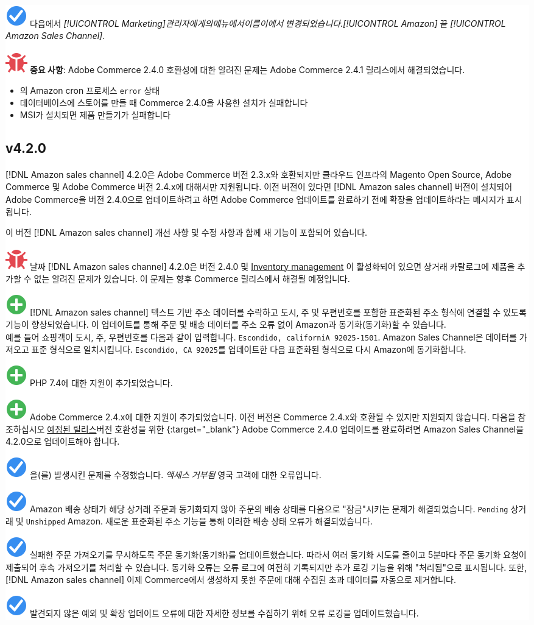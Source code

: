 ![수정](../assets/fix.svg) 다음에서 _[!UICONTROL Marketing]_관리자에게의메뉴에서이름이에서 변경되었습니다._[!UICONTROL Amazon]_ 끝 _[!UICONTROL Amazon Sales Channel]_.

![알려진 문제](../assets/bug.svg) **중요 사항**: Adobe Commerce 2.4.0 호환성에 대한 알려진 문제는 Adobe Commerce 2.4.1 릴리스에서 해결되었습니다.

- 의 Amazon cron 프로세스 `error` 상태
- 데이터베이스에 스토어를 만들 때 Commerce 2.4.0을 사용한 설치가 실패합니다
- MSI가 설치되면 제품 만들기가 실패합니다

## v4.2.0

[!DNL Amazon sales channel] 4.2.0은 Adobe Commerce 버전 2.3.x와 호환되지만 클라우드 인프라의 Magento Open Source, Adobe Commerce 및 Adobe Commerce 버전 2.4.x에 대해서만 지원됩니다. 이전 버전이 있다면 [!DNL Amazon sales channel] 버전이 설치되어 Adobe Commerce을 버전 2.4.0으로 업데이트하려고 하면 Adobe Commerce 업데이트를 완료하기 전에 확장을 업데이트하라는 메시지가 표시됩니다.

이 버전 [!DNL Amazon sales channel] 개선 사항 및 수정 사항과 함께 새 기능이 포함되어 있습니다.

![알려진 문제](../assets/bug.svg) 날짜 [!DNL Amazon sales channel] 4.2.0은 버전 2.4.0 및 [Inventory management](https://docs.magento.com/user-guide/catalog/inventory.html) 이 활성화되어 있으면 상거래 카탈로그에 제품을 추가할 수 없는 알려진 문제가 있습니다. 이 문제는 향후 Commerce 릴리스에서 해결될 예정입니다.

![신규](../assets/new.svg) [!DNL Amazon sales channel] 텍스트 기반 주소 데이터를 수락하고 도시, 주 및 우편번호를 포함한 표준화된 주소 형식에 연결할 수 있도록 기능이 향상되었습니다. 이 업데이트를 통해 주문 및 배송 데이터를 주소 오류 없이 Amazon과 동기화(동기화)할 수 있습니다.<br/>예를 들어 쇼핑객이 도시, 주, 우편번호를 다음과 같이 입력합니다. `Escondido, californiA 92025-1501`. Amazon Sales Channel은 데이터를 가져오고 표준 형식으로 일치시킵니다. `Escondido, CA 92025`를 업데이트한 다음 표준화된 형식으로 다시 Amazon에 동기화합니다.

![신규](../assets/new.svg) PHP 7.4에 대한 지원이 추가되었습니다.

![신규](../assets/new.svg) Adobe Commerce 2.4.x에 대한 지원이 추가되었습니다. 이전 버전은 Commerce 2.4.x와 호환될 수 있지만 지원되지 않습니다. 다음을 참조하십시오 [예정된 릴리스](https://devdocs.magento.com/release/)버전 호환성을 위한 {:target=&quot;_blank&quot;} Adobe Commerce 2.4.0 업데이트를 완료하려면 Amazon Sales Channel을 4.2.0으로 업데이트해야 합니다.

![수정](../assets/fix.svg) 을(를) 발생시킨 문제를 수정했습니다. _액세스 거부됨_ 영국 고객에 대한 오류입니다.

![수정](../assets/fix.svg) Amazon 배송 상태가 해당 상거래 주문과 동기화되지 않아 주문의 배송 상태를 다음으로 &quot;잠금&quot;시키는 문제가 해결되었습니다. `Pending` 상거래 및 `Unshipped` Amazon. 새로운 표준화된 주소 기능을 통해 이러한 배송 상태 오류가 해결되었습니다.

![수정](../assets/fix.svg) 실패한 주문 가져오기를 무시하도록 주문 동기화(동기화)를 업데이트했습니다. 따라서 여러 동기화 시도를 줄이고 5분마다 주문 동기화 요청이 제출되어 후속 가져오기를 처리할 수 있습니다. 동기화 오류는 오류 로그에 여전히 기록되지만 추가 로깅 기능을 위해 &quot;처리됨&quot;으로 표시됩니다. 또한, [!DNL Amazon sales channel] 이제 Commerce에서 생성하지 못한 주문에 대해 수집된 초과 데이터를 자동으로 제거합니다.

![수정](../assets/fix.svg) 발견되지 않은 예외 및 확장 업데이트 오류에 대한 자세한 정보를 수집하기 위해 오류 로깅을 업데이트했습니다.
